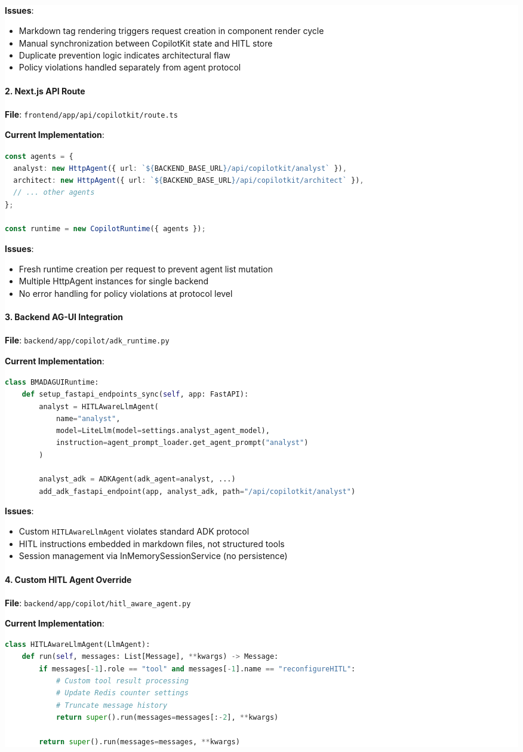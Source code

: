 **Issues**:
- Markdown tag rendering triggers request creation in component render cycle
- Manual synchronization between CopilotKit state and HITL store
- Duplicate prevention logic indicates architectural flaw
- Policy violations handled separately from agent protocol

#### **2. Next.js API Route**

**File**: `frontend/app/api/copilotkit/route.ts`

**Current Implementation**:
```typescript
const agents = {
  analyst: new HttpAgent({ url: `${BACKEND_BASE_URL}/api/copilotkit/analyst` }),
  architect: new HttpAgent({ url: `${BACKEND_BASE_URL}/api/copilotkit/architect` }),
  // ... other agents
};

const runtime = new CopilotRuntime({ agents });
```

**Issues**:
- Fresh runtime creation per request to prevent agent list mutation
- Multiple HttpAgent instances for single backend
- No error handling for policy violations at protocol level

#### **3. Backend AG-UI Integration**

**File**: `backend/app/copilot/adk_runtime.py`

**Current Implementation**:
```python
class BMADAGUIRuntime:
    def setup_fastapi_endpoints_sync(self, app: FastAPI):
        analyst = HITLAwareLlmAgent(
            name="analyst",
            model=LiteLlm(model=settings.analyst_agent_model),
            instruction=agent_prompt_loader.get_agent_prompt("analyst")
        )

        analyst_adk = ADKAgent(adk_agent=analyst, ...)
        add_adk_fastapi_endpoint(app, analyst_adk, path="/api/copilotkit/analyst")
```

**Issues**:
- Custom `HITLAwareLlmAgent` violates standard ADK protocol
- HITL instructions embedded in markdown files, not structured tools
- Session management via InMemorySessionService (no persistence)

#### **4. Custom HITL Agent Override**

**File**: `backend/app/copilot/hitl_aware_agent.py`

**Current Implementation**:
```python
class HITLAwareLlmAgent(LlmAgent):
    def run(self, messages: List[Message], **kwargs) -> Message:
        if messages[-1].role == "tool" and messages[-1].name == "reconfigureHITL":
            # Custom tool result processing
            # Update Redis counter settings
            # Truncate message history
            return super().run(messages=messages[:-2], **kwargs)

        return super().run(messages=messages, **kwargs)
```
